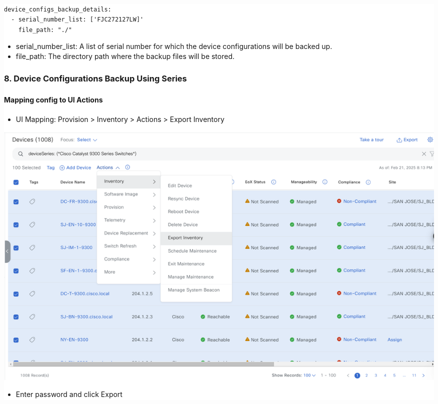 ```
device_configs_backup_details:
  - serial_number_list: ['FJC272127LW]'
    file_path: "./"
```
- serial_number_list: A list of serial number for which the device configurations will be backed up.
- file_path: The directory path where the backup files will be stored.

### 8. Device Configurations Backup Using Series
#### **Mapping config to UI Actions**

- UI Mapping: Provision > Inventory > Actions > Export Inventory

![alt text](./images/series.png)

- Enter password and click Export
